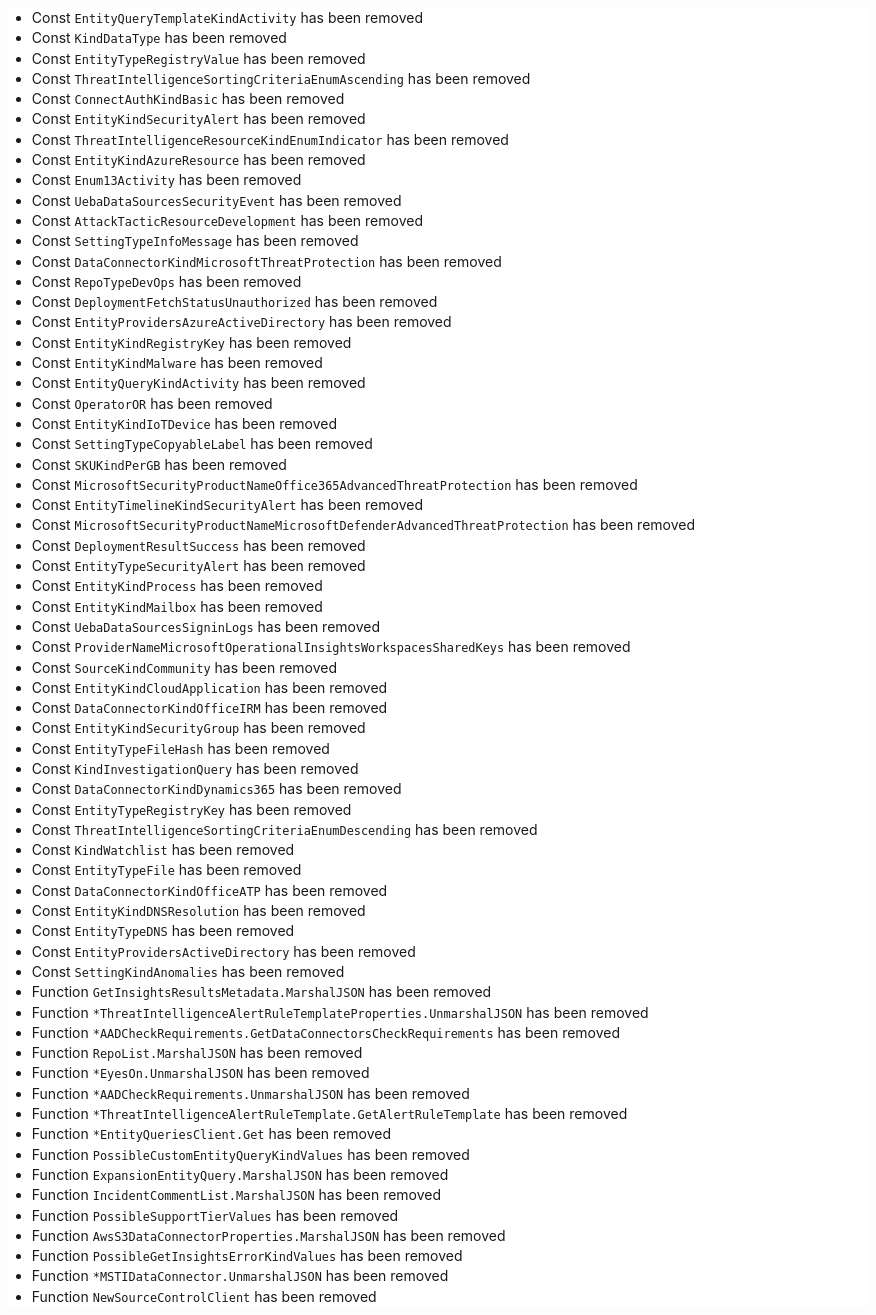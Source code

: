 - Const `EntityQueryTemplateKindActivity` has been removed
- Const `KindDataType` has been removed
- Const `EntityTypeRegistryValue` has been removed
- Const `ThreatIntelligenceSortingCriteriaEnumAscending` has been removed
- Const `ConnectAuthKindBasic` has been removed
- Const `EntityKindSecurityAlert` has been removed
- Const `ThreatIntelligenceResourceKindEnumIndicator` has been removed
- Const `EntityKindAzureResource` has been removed
- Const `Enum13Activity` has been removed
- Const `UebaDataSourcesSecurityEvent` has been removed
- Const `AttackTacticResourceDevelopment` has been removed
- Const `SettingTypeInfoMessage` has been removed
- Const `DataConnectorKindMicrosoftThreatProtection` has been removed
- Const `RepoTypeDevOps` has been removed
- Const `DeploymentFetchStatusUnauthorized` has been removed
- Const `EntityProvidersAzureActiveDirectory` has been removed
- Const `EntityKindRegistryKey` has been removed
- Const `EntityKindMalware` has been removed
- Const `EntityQueryKindActivity` has been removed
- Const `OperatorOR` has been removed
- Const `EntityKindIoTDevice` has been removed
- Const `SettingTypeCopyableLabel` has been removed
- Const `SKUKindPerGB` has been removed
- Const `MicrosoftSecurityProductNameOffice365AdvancedThreatProtection` has been removed
- Const `EntityTimelineKindSecurityAlert` has been removed
- Const `MicrosoftSecurityProductNameMicrosoftDefenderAdvancedThreatProtection` has been removed
- Const `DeploymentResultSuccess` has been removed
- Const `EntityTypeSecurityAlert` has been removed
- Const `EntityKindProcess` has been removed
- Const `EntityKindMailbox` has been removed
- Const `UebaDataSourcesSigninLogs` has been removed
- Const `ProviderNameMicrosoftOperationalInsightsWorkspacesSharedKeys` has been removed
- Const `SourceKindCommunity` has been removed
- Const `EntityKindCloudApplication` has been removed
- Const `DataConnectorKindOfficeIRM` has been removed
- Const `EntityKindSecurityGroup` has been removed
- Const `EntityTypeFileHash` has been removed
- Const `KindInvestigationQuery` has been removed
- Const `DataConnectorKindDynamics365` has been removed
- Const `EntityTypeRegistryKey` has been removed
- Const `ThreatIntelligenceSortingCriteriaEnumDescending` has been removed
- Const `KindWatchlist` has been removed
- Const `EntityTypeFile` has been removed
- Const `DataConnectorKindOfficeATP` has been removed
- Const `EntityKindDNSResolution` has been removed
- Const `EntityTypeDNS` has been removed
- Const `EntityProvidersActiveDirectory` has been removed
- Const `SettingKindAnomalies` has been removed
- Function `GetInsightsResultsMetadata.MarshalJSON` has been removed
- Function `*ThreatIntelligenceAlertRuleTemplateProperties.UnmarshalJSON` has been removed
- Function `*AADCheckRequirements.GetDataConnectorsCheckRequirements` has been removed
- Function `RepoList.MarshalJSON` has been removed
- Function `*EyesOn.UnmarshalJSON` has been removed
- Function `*AADCheckRequirements.UnmarshalJSON` has been removed
- Function `*ThreatIntelligenceAlertRuleTemplate.GetAlertRuleTemplate` has been removed
- Function `*EntityQueriesClient.Get` has been removed
- Function `PossibleCustomEntityQueryKindValues` has been removed
- Function `ExpansionEntityQuery.MarshalJSON` has been removed
- Function `IncidentCommentList.MarshalJSON` has been removed
- Function `PossibleSupportTierValues` has been removed
- Function `AwsS3DataConnectorProperties.MarshalJSON` has been removed
- Function `PossibleGetInsightsErrorKindValues` has been removed
- Function `*MSTIDataConnector.UnmarshalJSON` has been removed
- Function `NewSourceControlClient` has been removed